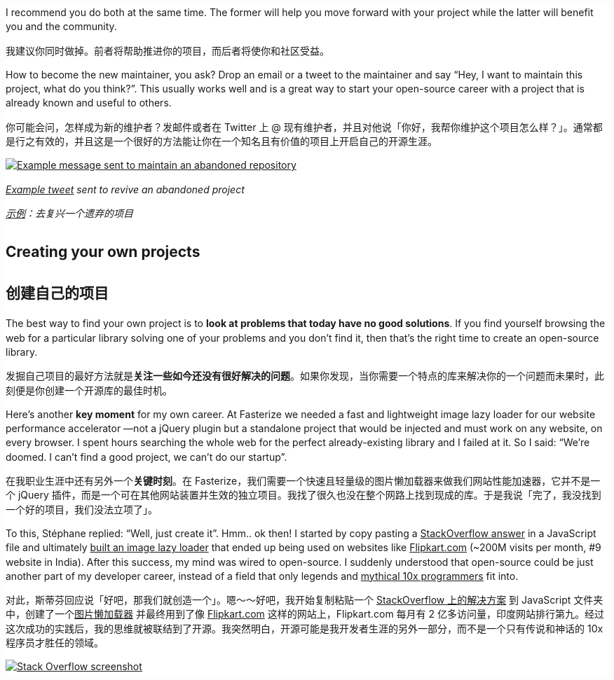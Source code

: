 I recommend you do both at the same time. The former will help you move forward with your project while the latter will benefit you and the community.

我建议你同时做掉。前者将帮助推进你的项目，而后者将使你和社区受益。

How to become the new maintainer, you ask? Drop an email or a tweet to the maintainer and say “Hey, I want to maintain this project, what do you think?”. This usually works well and is a great way to start your open-source career with a project that is already known and useful to others.

你可能会问，怎样成为新的维护者？发邮件或者在 Twitter 上 @ 现有维护者，并且对他说「你好，我帮你维护这个项目怎么样？」。通常都是行之有效的，并且这是一个很好的方法能让你在一个知名且有价值的项目上开启自己的开源生涯。

[![Example message sent to maintain an abandoned repository](https://blog.algolia.com/wp-content/uploads/2017/12/image2-2.png)](https://blog.algolia.com/wp-content/uploads/2017/12/image2-2.png)

_[Example tweet](https://twitter.com/vvoyer/status/744986995630424064) sent to revive an abandoned project_

_[示例](https://twitter.com/vvoyer/status/744986995630424064)：去复兴一个遗弃的项目_

## Creating your own projects
## 创建自己的项目

The best way to find your own project is to **look at problems that today have no good solutions**. If you find yourself browsing the web for a particular library solving one of your problems and you don’t find it, then that’s the right time to create an open-source library.

发掘自己项目的最好方法就是**关注一些如今还没有很好解决的问题**。如果你发现，当你需要一个特点的库来解决你的一个问题而未果时，此刻便是你创建一个开源库的最佳时机。

Here’s another **key moment** for my own career. At Fasterize we needed a fast and lightweight image lazy loader for our website performance accelerator —not a jQuery plugin but a standalone project that would be injected and must work on any website, on every browser. I spent hours searching the whole web for the perfect already-existing library and I failed at it. So I said: “We’re doomed. I can’t find a good project, we can’t do our startup”.

在我职业生涯中还有另外一个**关键时刻**。在 Fasterize，我们需要一个快速且轻量级的图片懒加载器来做我们网站性能加速器，它并不是一个 jQuery 插件，而是一个可在其他网站装置并生效的独立项目。我找了很久也没在整个网路上找到现成的库。于是我说「完了，我没找到一个好的项目，我们没法立项了」。

To this, Stéphane replied: “Well, just create it”. Hmm.. ok then! I started by copy pasting a [StackOverflow answer](https://stackoverflow.com/questions/3228521/stand-alone-lazy-loading-images-no-framework-based) in a JavaScript file and ultimately [built an image lazy loader](https://github.com/vvo/lazyload) that ended up being used on websites like [Flipkart.com](https://en.wikipedia.org/wiki/Flipkart) (~200M visits per month, #9 website in India). After this success, my mind was wired to open-source. I suddenly understood that open-source could be just another part of my developer career, instead of a field that only legends and [mythical 10x programmers](http://antirez.com/news/112) fit into.

对此，斯蒂芬回应说「好吧，那我们就创造一个」。嗯～～好吧，我开始复制粘贴一个 [StackOverflow 上的解决方案](https://stackoverflow.com/questions/3228521/stand-alone-lazy-loading-images-no-framework-based) 到 JavaScript 文件夹中，创建了一个[图片懒加载器](https://github.com/vvo/lazyload) 并最终用到了像 [Flipkart.com](https://en.wikipedia.org/wiki/Flipkart) 这样的网站上，Flipkart.com 每月有 2 亿多访问量，印度网站排行第九。经过这次成功的实践后，我的思维就被联结到了开源。我突然明白，开源可能是我开发者生涯的另外一部分，而不是一个只有传说和神话的 10x 程序员才胜任的领域。

[![Stack Overflow screenshot ](https://blog.algolia.com/wp-content/uploads/2017/12/image1-3.png)](https://blog.algolia.com/wp-content/uploads/2017/12/image1-3.png)
